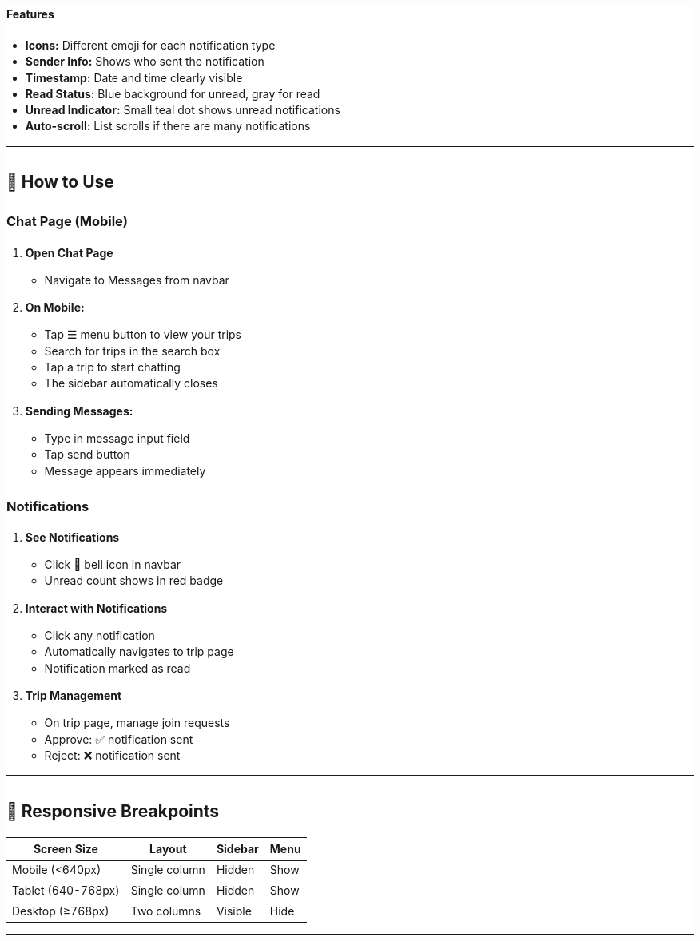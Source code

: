 #### Features
- **Icons:** Different emoji for each notification type
- **Sender Info:** Shows who sent the notification
- **Timestamp:** Date and time clearly visible
- **Read Status:** Blue background for unread, gray for read
- **Unread Indicator:** Small teal dot shows unread notifications
- **Auto-scroll:** List scrolls if there are many notifications

---

## 🚀 How to Use

### Chat Page (Mobile)

1. **Open Chat Page**
   - Navigate to Messages from navbar

2. **On Mobile:**
   - Tap ☰ menu button to view your trips
   - Search for trips in the search box
   - Tap a trip to start chatting
   - The sidebar automatically closes

3. **Sending Messages:**
   - Type in message input field
   - Tap send button
   - Message appears immediately

### Notifications

1. **See Notifications**
   - Click 🔔 bell icon in navbar
   - Unread count shows in red badge

2. **Interact with Notifications**
   - Click any notification
   - Automatically navigates to trip page
   - Notification marked as read

3. **Trip Management**
   - On trip page, manage join requests
   - Approve: ✅ notification sent
   - Reject: ❌ notification sent

---

## 📱 Responsive Breakpoints

| Screen Size | Layout | Sidebar | Menu |
|------------|--------|---------|------|
| Mobile (<640px) | Single column | Hidden | Show |
| Tablet (640-768px) | Single column | Hidden | Show |
| Desktop (≥768px) | Two columns | Visible | Hide |

---